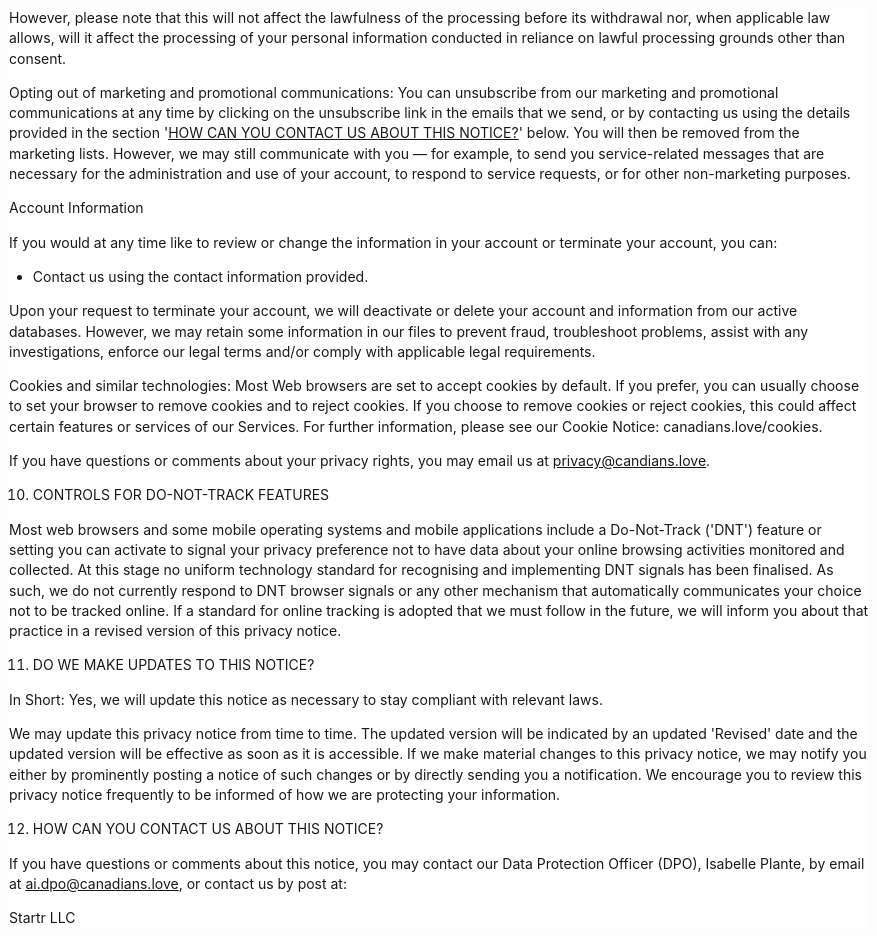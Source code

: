 However, please note that this will not affect the lawfulness of the processing before its withdrawal nor, when applicable law allows, will it affect the processing of your personal information conducted in reliance on lawful processing grounds other than consent.

Opting out of marketing and promotional communications: You can unsubscribe from our marketing and promotional communications at any time by clicking on the unsubscribe link in the emails that we send, or by contacting us using the details provided in the section '[HOW CAN YOU CONTACT US ABOUT THIS NOTICE?](https://app.termly.io/dashboard/website/42d2fb48-2756-49da-b53f-8d6ca0424ac0#contact)' below. You will then be removed from the marketing lists. However, we may still communicate with you — for example, to send you service-related messages that are necessary for the administration and use of your account, to respond to service requests, or for other non-marketing purposes.

Account Information

If you would at any time like to review or change the information in your account or terminate your account, you can:

- Contact us using the contact information provided.

Upon your request to terminate your account, we will deactivate or delete your account and information from our active databases. However, we may retain some information in our files to prevent fraud, troubleshoot problems, assist with any investigations, enforce our legal terms and/or comply with applicable legal requirements.

Cookies and similar technologies: Most Web browsers are set to accept cookies by default. If you prefer, you can usually choose to set your browser to remove cookies and to reject cookies. If you choose to remove cookies or reject cookies, this could affect certain features or services of our Services. For further information, please see our Cookie Notice: canadians.love/cookies.

If you have questions or comments about your privacy rights, you may email us at privacy@candians.love.

10. CONTROLS FOR DO-NOT-TRACK FEATURES

Most web browsers and some mobile operating systems and mobile applications include a Do-Not-Track ('DNT') feature or setting you can activate to signal your privacy preference not to have data about your online browsing activities monitored and collected. At this stage no uniform technology standard for recognising and implementing DNT signals has been finalised. As such, we do not currently respond to DNT browser signals or any other mechanism that automatically communicates your choice not to be tracked online. If a standard for online tracking is adopted that we must follow in the future, we will inform you about that practice in a revised version of this privacy notice.

11. DO WE MAKE UPDATES TO THIS NOTICE?

In Short: Yes, we will update this notice as necessary to stay compliant with relevant laws.

We may update this privacy notice from time to time. The updated version will be indicated by an updated 'Revised' date and the updated version will be effective as soon as it is accessible. If we make material changes to this privacy notice, we may notify you either by prominently posting a notice of such changes or by directly sending you a notification. We encourage you to review this privacy notice frequently to be informed of how we are protecting your information.

12. HOW CAN YOU CONTACT US ABOUT THIS NOTICE?

If you have questions or comments about this notice, you may contact our Data Protection Officer (DPO), Isabelle Plante, by email at ai.dpo@canadians.love, or contact us by post at:

Startr LLC
